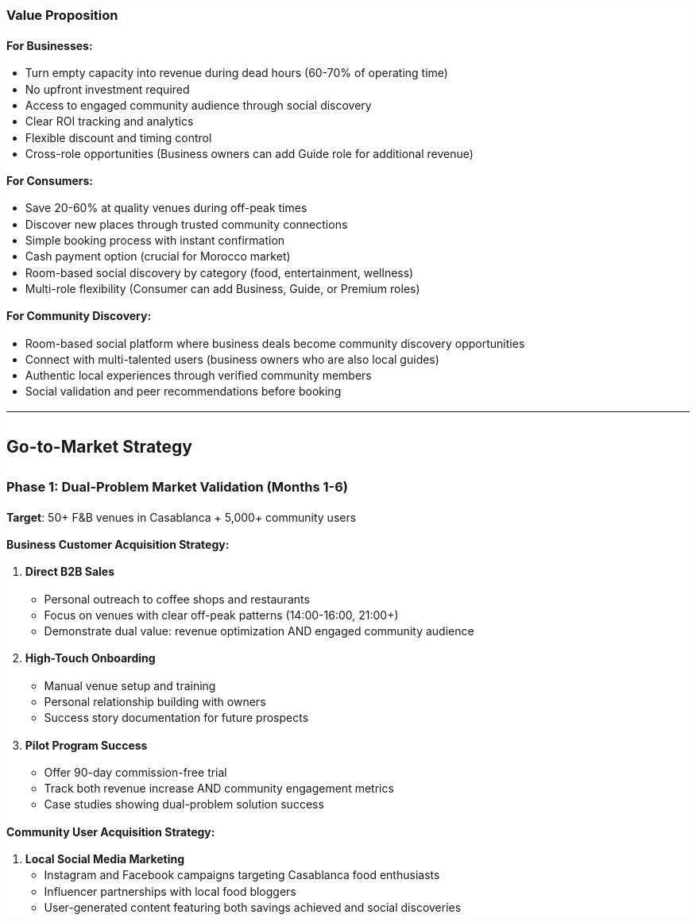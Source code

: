 ### Value Proposition

**For Businesses:**
- Turn empty capacity into revenue during dead hours (60-70% of operating time)
- No upfront investment required
- Access to engaged community audience through social discovery
- Clear ROI tracking and analytics
- Flexible discount and timing control
- Cross-role opportunities (Business owners can add Guide role for additional revenue)

**For Consumers:**
- Save 20-60% at quality venues during off-peak times
- Discover new places through trusted community connections
- Simple booking process with instant confirmation  
- Cash payment option (crucial for Morocco market)
- Room-based social discovery by category (food, entertainment, wellness)
- Multi-role flexibility (Consumer can add Business, Guide, or Premium roles)

**For Community Discovery:**
- Room-based social platform where business deals become community discovery opportunities
- Connect with multi-talented users (business owners who are also local guides)
- Authentic local experiences through verified community members
- Social validation and peer recommendations before booking

---

## Go-to-Market Strategy

### Phase 1: Dual-Problem Market Validation (Months 1-6)
**Target**: 50+ F&B venues in Casablanca + 5,000+ community users

**Business Customer Acquisition Strategy:**
1. **Direct B2B Sales**
   - Personal outreach to coffee shops and restaurants
   - Focus on venues with clear off-peak patterns (14:00-16:00, 21:00+)
   - Demonstrate dual value: revenue optimization AND engaged community audience

2. **High-Touch Onboarding**
   - Manual venue setup and training
   - Personal relationship building with owners
   - Success story documentation for future prospects

3. **Pilot Program Success**
   - Offer 90-day commission-free trial
   - Track both revenue increase AND community engagement metrics
   - Case studies showing dual-problem solution success

**Community User Acquisition Strategy:**
1. **Local Social Media Marketing**
   - Instagram and Facebook campaigns targeting Casablanca food enthusiasts
   - Influencer partnerships with local food bloggers
   - User-generated content featuring both savings achieved and social discoveries
